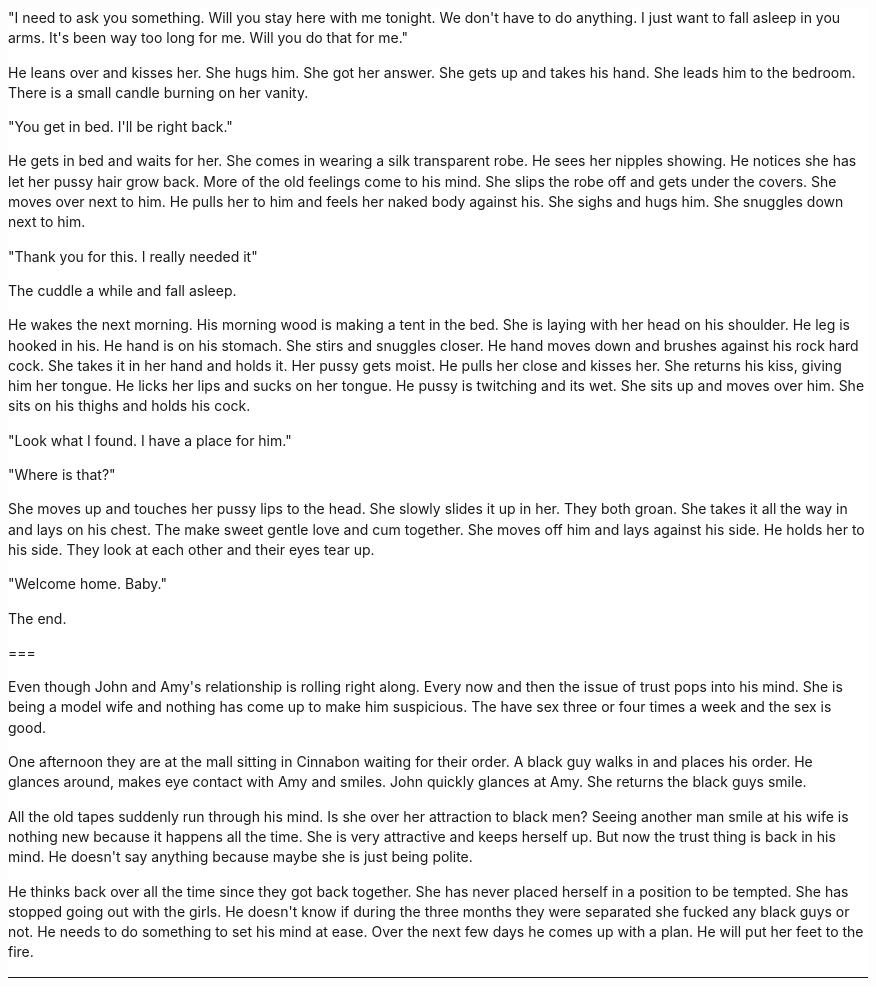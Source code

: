 "I need to ask you something. Will you stay here with me tonight. We don't have to do anything. I just want to fall asleep in you arms. It's been way too long for me. Will you do that for me." 

He leans over and kisses her. She hugs him. She got her answer. She gets up and takes his hand. She leads him to the bedroom. There is a small candle burning on her vanity. 

"You get in bed. I'll be right back." 

He gets in bed and waits for her. She comes in wearing a silk transparent robe. He sees her nipples showing. He notices she has let her pussy hair grow back. More of the old feelings come to his mind. She slips the robe off and gets under the covers. She moves over next to him. He pulls her to him and feels her naked body against his. She sighs and hugs him. She snuggles down next to him. 

"Thank you for this. I really needed it" 

The cuddle a while and fall asleep. 

He wakes the next morning. His morning wood is making a tent in the bed. She is laying with her head on his shoulder. He leg is hooked in his. He hand is on his stomach. She stirs and snuggles closer. He hand moves down and brushes against his rock hard cock. She takes it in her hand and holds it. Her pussy gets moist. He pulls her close and kisses her. She returns his kiss, giving him her tongue. He licks her lips and sucks on her tongue. He pussy is twitching and its wet. She sits up and moves over him. She sits on his thighs and holds his cock. 

"Look what I found. I have a place for him." 

"Where is that?" 

She moves up and touches her pussy lips to the head. She slowly slides it up in her. They both groan. She takes it all the way in and lays on his chest. The make sweet gentle love and cum together. She moves off him and lays against his side. He holds her to his side. They look at each other and their eyes tear up. 

"Welcome home. Baby." 

The end.  

===

Even though John and Amy's relationship is rolling right along. Every now and then the issue of trust pops into his mind. She is being a model wife and nothing has come up to make him suspicious. The have sex three or four times a week and the sex is good. 

One afternoon they are at the mall sitting in Cinnabon waiting for their order. A black guy walks in and places his order. He glances around, makes eye contact with Amy and smiles. John quickly glances at Amy. She returns the black guys smile. 

All the old tapes suddenly run through his mind. Is she over her attraction to black men? Seeing another man smile at his wife is nothing new because it happens all the time. She is very attractive and keeps herself up. But now the trust thing is back in his mind. He doesn't say anything because maybe she is just being polite. 

He thinks back over all the time since they got back together. She has never placed herself in a position to be tempted. She has stopped going out with the girls. He doesn't know if during the three months they were separated she fucked any black guys or not. He needs to do something to set his mind at ease. Over the next few days he comes up with a plan. He will put her feet to the fire. 

*********************** 
